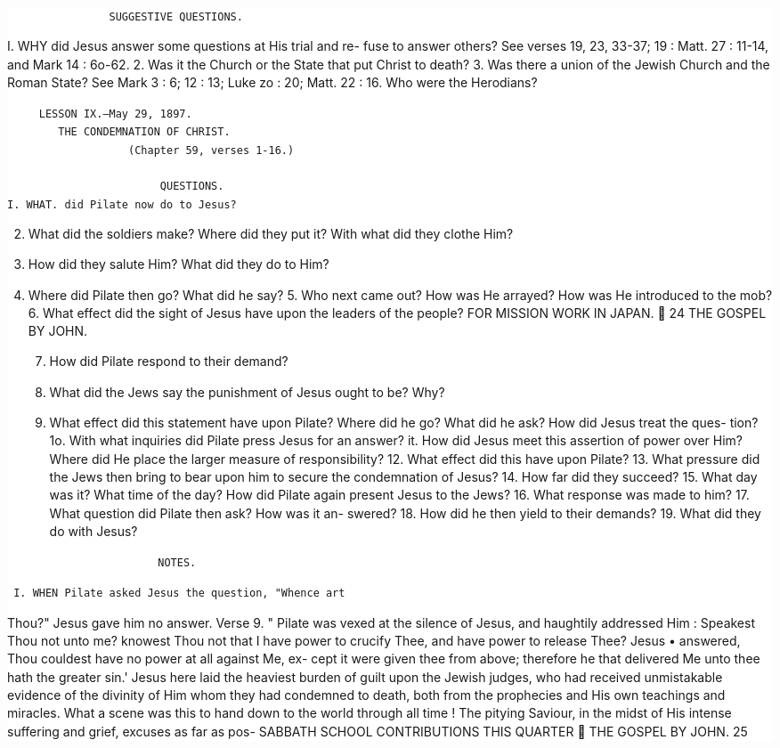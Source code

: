                     SUGGESTIVE QUESTIONS.
  I. WHY did Jesus answer some questions at His trial and re-
fuse to answer others? See verses 19, 23, 33-37; 19 :
Matt. 27 : 11-14, and Mark 14 : 6o-62.
  2. Was it the Church or the State that put Christ to death?
  3. Was there a union of the Jewish Church and the Roman
State? See Mark 3 : 6; 12 : 13; Luke zo : 20; Matt. 22 : 16. Who
were the Herodians?



         LESSON IX.—May 29, 1897.
            THE CONDEMNATION OF CHRIST.
                       (Chapter 59, verses 1-16.)

                            QUESTIONS.
    I. WHAT. did Pilate now do to Jesus?
   2. What did the soldiers make? Where did they put it?
With what did they clothe Him?
   3. How did they salute Him? What did they do to Him?
   4. Where did Pilate then go? What did he say?
    5. Who next came out? How was He arrayed? How was
He introduced to the mob?
    6. What effect did the sight of Jesus have upon the leaders
of the people?
                  FOR MISSION WORK IN JAPAN.
   24                  THE GOSPEL BY JOHN.

       7. How did Pilate respond to their demand?
      8. What did the Jews say the punishment of Jesus ought to
   be? Why?
      9. What effect did this statement have upon Pilate? Where
  did he go? What did he ask? How did Jesus treat the ques-
  tion?
     1o. With what inquiries did Pilate press Jesus for an answer?
     it. How did Jesus meet this assertion of power over Him?
  Where did He place the larger measure of responsibility?
     12. What effect did this have upon Pilate?
     13. What pressure did the Jews then bring to bear upon him
  to secure the condemnation of Jesus?
    14. How far did they succeed?
    15. What day was it? What time of the day? How did
  Pilate again present Jesus to the Jews?
    16. What response was made to him?
    17. What question did Pilate then ask? How was it an-
  swered?
     18. How did he then yield to their demands?
    19. What did they do with Jesus?

                              NOTES.
     I. WHEN Pilate asked Jesus the question, "Whence art
  Thou?" Jesus gave him no answer. Verse 9. " Pilate was
  vexed at the silence of Jesus, and haughtily addressed Him :
   Speakest Thou not unto me? knowest Thou not that I have
  power to crucify Thee, and have power to release Thee? Jesus
• answered, Thou couldest have no power at all against Me, ex-
  cept it were given thee from above; therefore he that delivered
  Me unto thee hath the greater sin.' Jesus here laid the heaviest
  burden of guilt upon the Jewish judges, who had received
  unmistakable evidence of the divinity of Him whom they had
  condemned to death, both from the prophecies and His own
  teachings and miracles. What a scene was this to hand down
  to the world through all time ! The pitying Saviour, in the
  midst of His intense suffering and grief, excuses as far as pos-
         SABBATH SCHOOL CONTRIBUTIONS THIS QUARTER
                    THE GOSPEL BY JOHN.                      25
